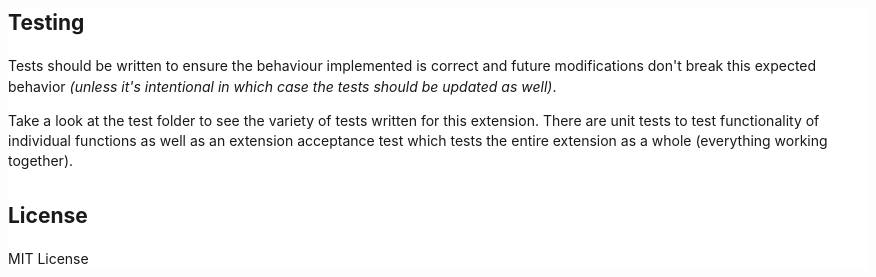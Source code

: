 ## Testing

Tests should be written to ensure the behaviour implemented is correct and
future modifications don't break this expected behavior *(unless it's
intentional in which case the tests should be updated as well)*.

Take a look at the test folder to see the variety of tests written for this
extension. There are unit tests to test functionality of individual functions
as well as an extension acceptance test which tests the entire extension as a
whole (everything working together).

## License

MIT License
